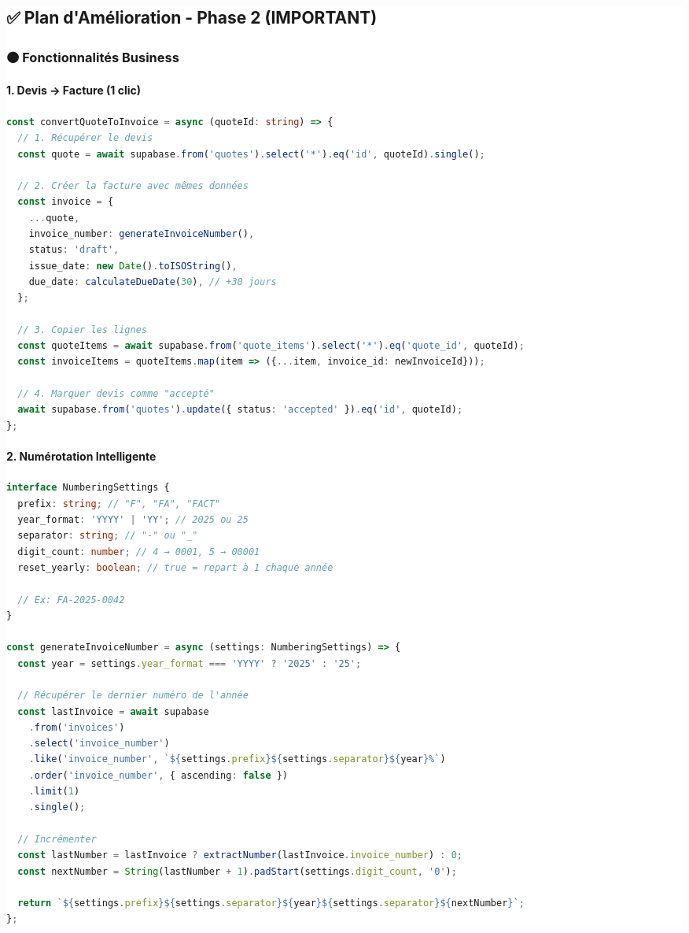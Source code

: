 
## ✅ Plan d'Amélioration - Phase 2 (IMPORTANT)

### 🟠 Fonctionnalités Business

#### 1. **Devis → Facture (1 clic)**
```typescript
const convertQuoteToInvoice = async (quoteId: string) => {
  // 1. Récupérer le devis
  const quote = await supabase.from('quotes').select('*').eq('id', quoteId).single();

  // 2. Créer la facture avec mêmes données
  const invoice = {
    ...quote,
    invoice_number: generateInvoiceNumber(),
    status: 'draft',
    issue_date: new Date().toISOString(),
    due_date: calculateDueDate(30), // +30 jours
  };

  // 3. Copier les lignes
  const quoteItems = await supabase.from('quote_items').select('*').eq('quote_id', quoteId);
  const invoiceItems = quoteItems.map(item => ({...item, invoice_id: newInvoiceId}));

  // 4. Marquer devis comme "accepté"
  await supabase.from('quotes').update({ status: 'accepted' }).eq('id', quoteId);
};
```

#### 2. **Numérotation Intelligente**
```typescript
interface NumberingSettings {
  prefix: string; // "F", "FA", "FACT"
  year_format: 'YYYY' | 'YY'; // 2025 ou 25
  separator: string; // "-" ou "_"
  digit_count: number; // 4 → 0001, 5 → 00001
  reset_yearly: boolean; // true = repart à 1 chaque année

  // Ex: FA-2025-0042
}

const generateInvoiceNumber = async (settings: NumberingSettings) => {
  const year = settings.year_format === 'YYYY' ? '2025' : '25';

  // Récupérer le dernier numéro de l'année
  const lastInvoice = await supabase
    .from('invoices')
    .select('invoice_number')
    .like('invoice_number', `${settings.prefix}${settings.separator}${year}%`)
    .order('invoice_number', { ascending: false })
    .limit(1)
    .single();

  // Incrémenter
  const lastNumber = lastInvoice ? extractNumber(lastInvoice.invoice_number) : 0;
  const nextNumber = String(lastNumber + 1).padStart(settings.digit_count, '0');

  return `${settings.prefix}${settings.separator}${year}${settings.separator}${nextNumber}`;
};
```
